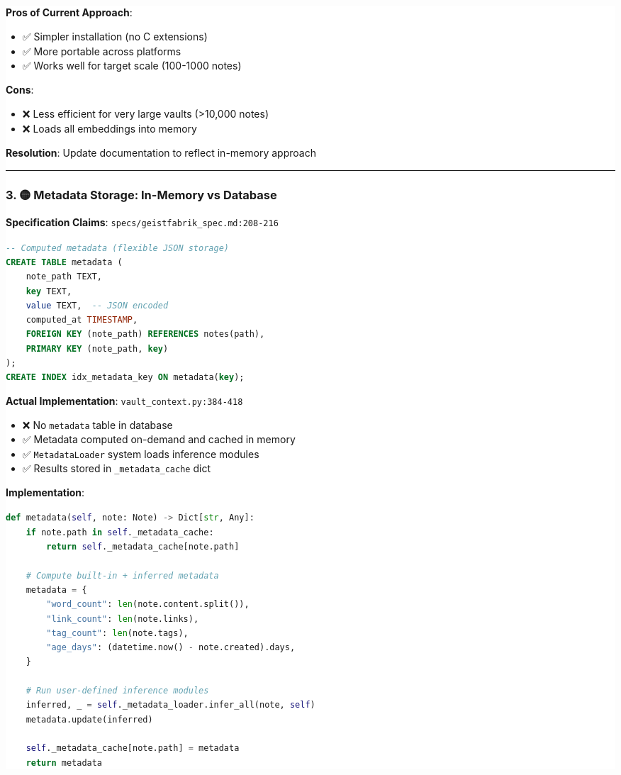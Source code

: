 **Pros of Current Approach**:
- ✅ Simpler installation (no C extensions)
- ✅ More portable across platforms
- ✅ Works well for target scale (100-1000 notes)

**Cons**:
- ❌ Less efficient for very large vaults (>10,000 notes)
- ❌ Loads all embeddings into memory

**Resolution**: Update documentation to reflect in-memory approach

---

### 3. 🟡 Metadata Storage: In-Memory vs Database

**Specification Claims**: `specs/geistfabrik_spec.md:208-216`
```sql
-- Computed metadata (flexible JSON storage)
CREATE TABLE metadata (
    note_path TEXT,
    key TEXT,
    value TEXT,  -- JSON encoded
    computed_at TIMESTAMP,
    FOREIGN KEY (note_path) REFERENCES notes(path),
    PRIMARY KEY (note_path, key)
);
CREATE INDEX idx_metadata_key ON metadata(key);
```

**Actual Implementation**: `vault_context.py:384-418`
- ❌ No `metadata` table in database
- ✅ Metadata computed on-demand and cached in memory
- ✅ `MetadataLoader` system loads inference modules
- ✅ Results stored in `_metadata_cache` dict

**Implementation**:
```python
def metadata(self, note: Note) -> Dict[str, Any]:
    if note.path in self._metadata_cache:
        return self._metadata_cache[note.path]

    # Compute built-in + inferred metadata
    metadata = {
        "word_count": len(note.content.split()),
        "link_count": len(note.links),
        "tag_count": len(note.tags),
        "age_days": (datetime.now() - note.created).days,
    }

    # Run user-defined inference modules
    inferred, _ = self._metadata_loader.infer_all(note, self)
    metadata.update(inferred)

    self._metadata_cache[note.path] = metadata
    return metadata
```
